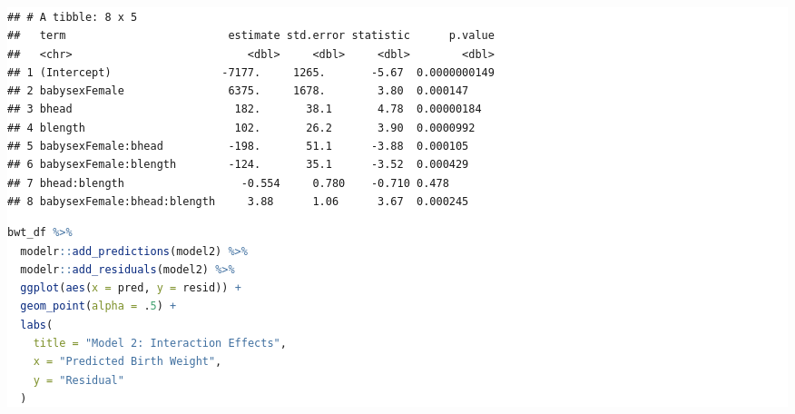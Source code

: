     ## # A tibble: 8 x 5
    ##   term                         estimate std.error statistic      p.value
    ##   <chr>                           <dbl>     <dbl>     <dbl>        <dbl>
    ## 1 (Intercept)                 -7177.     1265.       -5.67  0.0000000149
    ## 2 babysexFemale                6375.     1678.        3.80  0.000147    
    ## 3 bhead                         182.       38.1       4.78  0.00000184  
    ## 4 blength                       102.       26.2       3.90  0.0000992   
    ## 5 babysexFemale:bhead          -198.       51.1      -3.88  0.000105    
    ## 6 babysexFemale:blength        -124.       35.1      -3.52  0.000429    
    ## 7 bhead:blength                  -0.554     0.780    -0.710 0.478       
    ## 8 babysexFemale:bhead:blength     3.88      1.06      3.67  0.000245

``` r
bwt_df %>%
  modelr::add_predictions(model2) %>%
  modelr::add_residuals(model2) %>%
  ggplot(aes(x = pred, y = resid)) +
  geom_point(alpha = .5) +
  labs(
    title = "Model 2: Interaction Effects",
    x = "Predicted Birth Weight",
    y = "Residual"
  )
```
